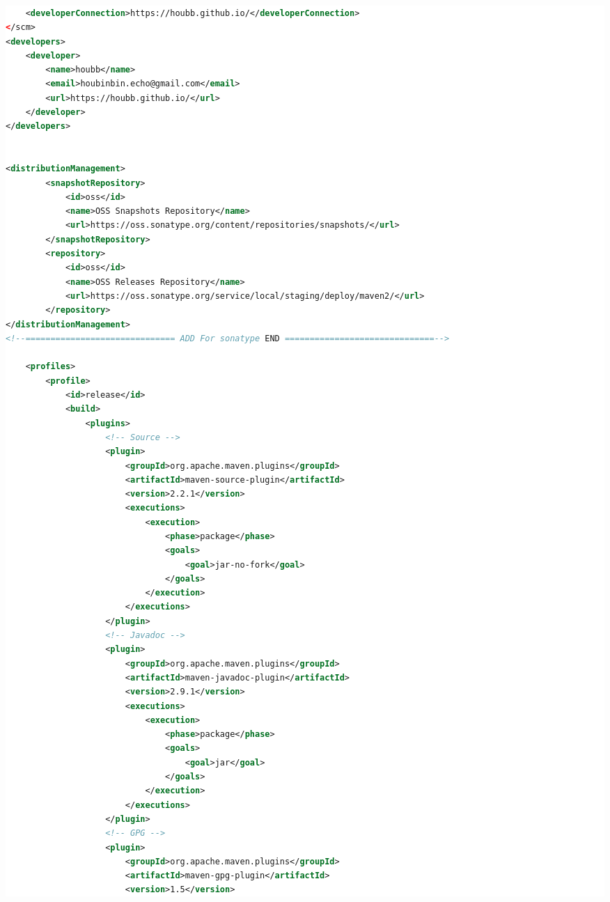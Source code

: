```xml
    <developerConnection>https://houbb.github.io/</developerConnection>
</scm>
<developers>
    <developer>
        <name>houbb</name>
        <email>houbinbin.echo@gmail.com</email>
        <url>https://houbb.github.io/</url>
    </developer>
</developers>


<distributionManagement>
        <snapshotRepository>
            <id>oss</id>
            <name>OSS Snapshots Repository</name>
            <url>https://oss.sonatype.org/content/repositories/snapshots/</url>
        </snapshotRepository>
        <repository>
            <id>oss</id>
            <name>OSS Releases Repository</name>
            <url>https://oss.sonatype.org/service/local/staging/deploy/maven2/</url>
        </repository>
</distributionManagement>
<!--============================== ADD For sonatype END ==============================-->

    <profiles>
        <profile>
            <id>release</id>
            <build>
                <plugins>
                    <!-- Source -->
                    <plugin>
                        <groupId>org.apache.maven.plugins</groupId>
                        <artifactId>maven-source-plugin</artifactId>
                        <version>2.2.1</version>
                        <executions>
                            <execution>
                                <phase>package</phase>
                                <goals>
                                    <goal>jar-no-fork</goal>
                                </goals>
                            </execution>
                        </executions>
                    </plugin>
                    <!-- Javadoc -->
                    <plugin>
                        <groupId>org.apache.maven.plugins</groupId>
                        <artifactId>maven-javadoc-plugin</artifactId>
                        <version>2.9.1</version>
                        <executions>
                            <execution>
                                <phase>package</phase>
                                <goals>
                                    <goal>jar</goal>
                                </goals>
                            </execution>
                        </executions>
                    </plugin>
                    <!-- GPG -->
                    <plugin>
                        <groupId>org.apache.maven.plugins</groupId>
                        <artifactId>maven-gpg-plugin</artifactId>
                        <version>1.5</version>
```